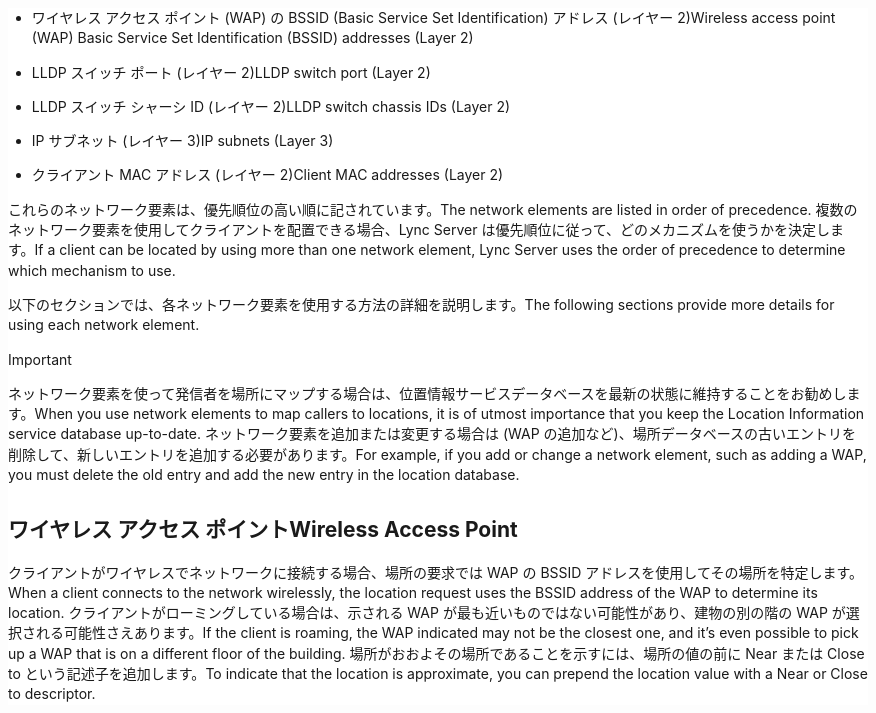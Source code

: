   - <span data-ttu-id="3d746-108">ワイヤレス アクセス ポイント (WAP) の BSSID (Basic Service Set Identification) アドレス (レイヤー 2)</span><span class="sxs-lookup"><span data-stu-id="3d746-108">Wireless access point (WAP) Basic Service Set Identification (BSSID) addresses (Layer 2)</span></span>

  - <span data-ttu-id="3d746-109">LLDP スイッチ ポート (レイヤー 2)</span><span class="sxs-lookup"><span data-stu-id="3d746-109">LLDP switch port (Layer 2)</span></span>

  - <span data-ttu-id="3d746-110">LLDP スイッチ シャーシ ID (レイヤー 2)</span><span class="sxs-lookup"><span data-stu-id="3d746-110">LLDP switch chassis IDs (Layer 2)</span></span>

  - <span data-ttu-id="3d746-111">IP サブネット (レイヤー 3)</span><span class="sxs-lookup"><span data-stu-id="3d746-111">IP subnets (Layer 3)</span></span>

  - <span data-ttu-id="3d746-112">クライアント MAC アドレス (レイヤー 2)</span><span class="sxs-lookup"><span data-stu-id="3d746-112">Client MAC addresses (Layer 2)</span></span>

<span data-ttu-id="3d746-113">これらのネットワーク要素は、優先順位の高い順に記されています。</span><span class="sxs-lookup"><span data-stu-id="3d746-113">The network elements are listed in order of precedence.</span></span> <span data-ttu-id="3d746-114">複数のネットワーク要素を使用してクライアントを配置できる場合、Lync Server は優先順位に従って、どのメカニズムを使うかを決定します。</span><span class="sxs-lookup"><span data-stu-id="3d746-114">If a client can be located by using more than one network element, Lync Server uses the order of precedence to determine which mechanism to use.</span></span>

<span data-ttu-id="3d746-115">以下のセクションでは、各ネットワーク要素を使用する方法の詳細を説明します。</span><span class="sxs-lookup"><span data-stu-id="3d746-115">The following sections provide more details for using each network element.</span></span>

<div>


> [!IMPORTANT]  
> <span data-ttu-id="3d746-116">ネットワーク要素を使って発信者を場所にマップする場合は、位置情報サービスデータベースを最新の状態に維持することをお勧めします。</span><span class="sxs-lookup"><span data-stu-id="3d746-116">When you use network elements to map callers to locations, it is of utmost importance that you keep the Location Information service database up-to-date.</span></span> <span data-ttu-id="3d746-117">ネットワーク要素を追加または変更する場合は (WAP の追加など)、場所データベースの古いエントリを削除して、新しいエントリを追加する必要があります。</span><span class="sxs-lookup"><span data-stu-id="3d746-117">For example, if you add or change a network element, such as adding a WAP, you must delete the old entry and add the new entry in the location database.</span></span>



</div>

<div>

## <a name="wireless-access-point"></a><span data-ttu-id="3d746-118">ワイヤレス アクセス ポイント</span><span class="sxs-lookup"><span data-stu-id="3d746-118">Wireless Access Point</span></span>

<span data-ttu-id="3d746-119">クライアントがワイヤレスでネットワークに接続する場合、場所の要求では WAP の BSSID アドレスを使用してその場所を特定します。</span><span class="sxs-lookup"><span data-stu-id="3d746-119">When a client connects to the network wirelessly, the location request uses the BSSID address of the WAP to determine its location.</span></span> <span data-ttu-id="3d746-120">クライアントがローミングしている場合は、示される WAP が最も近いものではない可能性があり、建物の別の階の WAP が選択される可能性さえあります。</span><span class="sxs-lookup"><span data-stu-id="3d746-120">If the client is roaming, the WAP indicated may not be the closest one, and it’s even possible to pick up a WAP that is on a different floor of the building.</span></span> <span data-ttu-id="3d746-121">場所がおおよその場所であることを示すには、場所の値の前に Near または Close to という記述子を追加します。</span><span class="sxs-lookup"><span data-stu-id="3d746-121">To indicate that the location is approximate, you can prepend the location value with a Near or Close to descriptor.</span></span>
